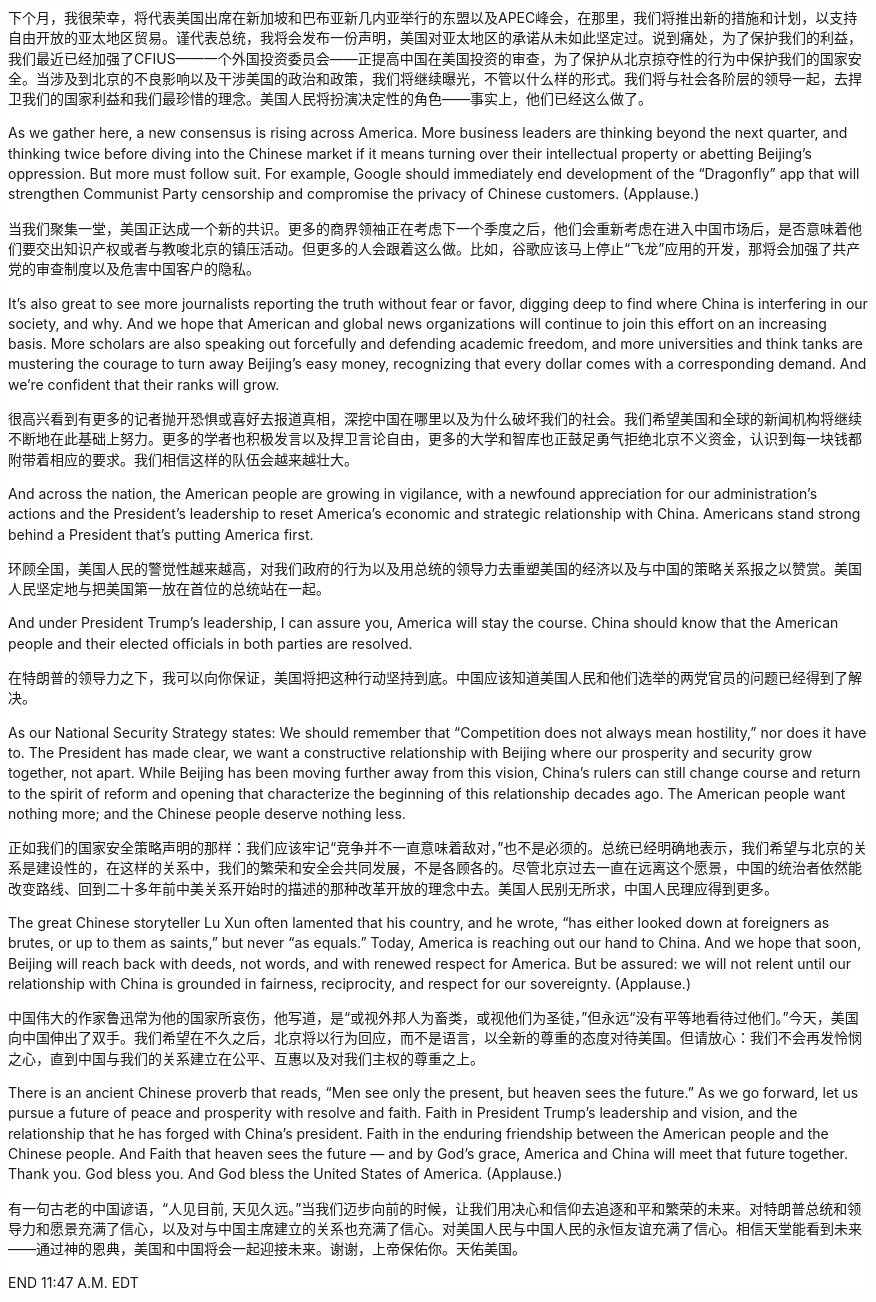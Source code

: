 下个月，我很荣幸，将代表美国出席在新加坡和巴布亚新几内亚举行的东盟以及APEC峰会，在那里，我们将推出新的措施和计划，以支持自由开放的亚太地区贸易。谨代表总统，我将会发布一份声明，美国对亚太地区的承诺从未如此坚定过。说到痛处，为了保护我们的利益，我们最近已经加强了CFIUS——一个外国投资委员会——正提高中国在美国投资的审查，为了保护从北京掠夺性的行为中保护我们的国家安全。当涉及到北京的不良影响以及干涉美国的政治和政策，我们将继续曝光，不管以什么样的形式。我们将与社会各阶层的领导一起，去捍卫我们的国家利益和我们最珍惜的理念。美国人民将扮演决定性的角色——事实上，他们已经这么做了。

As we gather here, a new consensus is rising across America. More business leaders are thinking beyond the next quarter, and thinking twice before diving into the Chinese market if it means turning over their intellectual property or abetting Beijing’s oppression. But more must follow suit. For example, Google should immediately end development of the “Dragonfly” app that will strengthen Communist Party censorship and compromise the privacy of Chinese customers. (Applause.)

当我们聚集一堂，美国正达成一个新的共识。更多的商界领袖正在考虑下一个季度之后，他们会重新考虑在进入中国市场后，是否意味着他们要交出知识产权或者与教唆北京的镇压活动。但更多的人会跟着这么做。比如，谷歌应该马上停止“飞龙”应用的开发，那将会加强了共产党的审查制度以及危害中国客户的隐私。

It’s also great to see more journalists reporting the truth without fear or favor, digging deep to find where China is interfering in our society, and why. And we hope that American and global news organizations will continue to join this effort on an increasing basis.
More scholars are also speaking out forcefully and defending academic freedom, and more universities and think tanks are mustering the courage to turn away Beijing’s easy money, recognizing that every dollar comes with a corresponding demand. And we’re confident that their ranks will grow.

很高兴看到有更多的记者抛开恐惧或喜好去报道真相，深挖中国在哪里以及为什么破坏我们的社会。我们希望美国和全球的新闻机构将继续不断地在此基础上努力。更多的学者也积极发言以及捍卫言论自由，更多的大学和智库也正鼓足勇气拒绝北京不义资金，认识到每一块钱都附带着相应的要求。我们相信这样的队伍会越来越壮大。

And across the nation, the American people are growing in vigilance, with a newfound appreciation for our administration’s actions and the President’s leadership to reset America’s economic and strategic relationship with China. Americans stand strong behind a President that’s putting America first.

环顾全国，美国人民的警觉性越来越高，对我们政府的行为以及用总统的领导力去重塑美国的经济以及与中国的策略关系报之以赞赏。美国人民坚定地与把美国第一放在首位的总统站在一起。

And under President Trump’s leadership, I can assure you, America will stay the course. China should know that the American people and their elected officials in both parties are resolved.

在特朗普的领导力之下，我可以向你保证，美国将把这种行动坚持到底。中国应该知道美国人民和他们选举的两党官员的问题已经得到了解决。

As our National Security Strategy states: We should remember that “Competition does not always mean hostility,” nor does it have to. The President has made clear, we want a constructive relationship with Beijing where our prosperity and security grow together, not apart. While Beijing has been moving further away from this vision, China’s rulers can still change course and return to the spirit of reform and opening that characterize the beginning of this relationship decades ago. The American people want nothing more; and the Chinese people deserve nothing less.

正如我们的国家安全策略声明的那样：我们应该牢记“竞争并不一直意味着敌对，”也不是必须的。总统已经明确地表示，我们希望与北京的关系是建设性的，在这样的关系中，我们的繁荣和安全会共同发展，不是各顾各的。尽管北京过去一直在远离这个愿景，中国的统治者依然能改变路线、回到二十多年前中美关系开始时的描述的那种改革开放的理念中去。美国人民别无所求，中国人民理应得到更多。

The great Chinese storyteller Lu Xun often lamented that his country, and he wrote, “has either looked down at foreigners as brutes, or up to them as saints,” but never “as equals.” Today, America is reaching out our hand to China. And we hope that soon, Beijing will reach back with deeds, not words, and with renewed respect for America. But be assured: we will not relent until our relationship with China is grounded in fairness, reciprocity, and respect for our sovereignty. (Applause.)

中国伟大的作家鲁迅常为他的国家所哀伤，他写道，是“或视外邦人为畜类，或视他们为圣徒，”但永远“没有平等地看待过他们。”今天，美国向中国伸出了双手。我们希望在不久之后，北京将以行为回应，而不是语言，以全新的尊重的态度对待美国。但请放心：我们不会再发怜悯之心，直到中国与我们的关系建立在公平、互惠以及对我们主权的尊重之上。

There is an ancient Chinese proverb that reads, “Men see only the present, but heaven sees the future.” As we go forward, let us pursue a future of peace and prosperity with resolve and faith. Faith in President Trump’s leadership and vision, and the relationship that he has forged with China’s president. Faith in the enduring friendship between the American people and the Chinese people. And Faith that heaven sees the future — and by God’s grace, America and China will meet that future together.
Thank you. God bless you. And God bless the United States of America. (Applause.)

有一句古老的中国谚语，“人见目前, 天见久远。”当我们迈步向前的时候，让我们用决心和信仰去追逐和平和繁荣的未来。对特朗普总统和领导力和愿景充满了信心，以及对与中国主席建立的关系也充满了信心。对美国人民与中国人民的永恒友谊充满了信心。相信天堂能看到未来——通过神的恩典，美国和中国将会一起迎接未来。谢谢，上帝保佑你。天佑美国。


END
11:47 A.M. EDT
